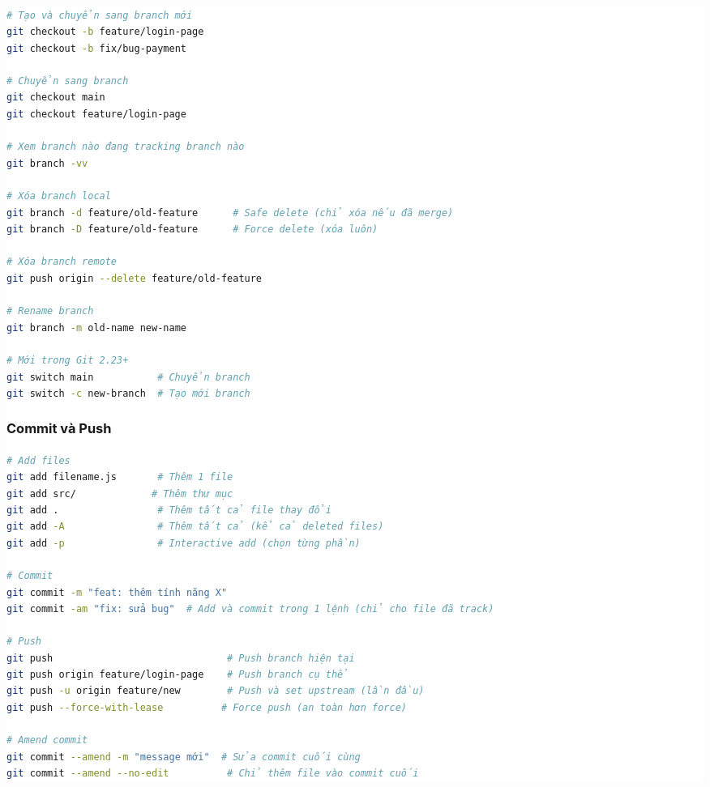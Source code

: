 ```bash
# Tạo và chuyển sang branch mới
git checkout -b feature/login-page
git checkout -b fix/bug-payment

# Chuyển sang branch
git checkout main
git checkout feature/login-page

# Xem branch nào đang tracking branch nào
git branch -vv

# Xóa branch local
git branch -d feature/old-feature      # Safe delete (chỉ xóa nếu đã merge)
git branch -D feature/old-feature      # Force delete (xóa luôn)

# Xóa branch remote
git push origin --delete feature/old-feature

# Rename branch
git branch -m old-name new-name

# Mới trong Git 2.23+
git switch main           # Chuyển branch
git switch -c new-branch  # Tạo mới branch
```

### Commit và Push

```bash
# Add files
git add filename.js       # Thêm 1 file
git add src/             # Thêm thư mục
git add .                 # Thêm tất cả file thay đổi
git add -A                # Thêm tất cả (kể cả deleted files)
git add -p                # Interactive add (chọn từng phần)

# Commit
git commit -m "feat: thêm tính năng X"
git commit -am "fix: sửa bug"  # Add và commit trong 1 lệnh (chỉ cho file đã track)

# Push
git push                              # Push branch hiện tại
git push origin feature/login-page    # Push branch cụ thể
git push -u origin feature/new        # Push và set upstream (lần đầu)
git push --force-with-lease          # Force push (an toàn hơn force)

# Amend commit
git commit --amend -m "message mới"  # Sửa commit cuối cùng
git commit --amend --no-edit          # Chỉ thêm file vào commit cuối
```
